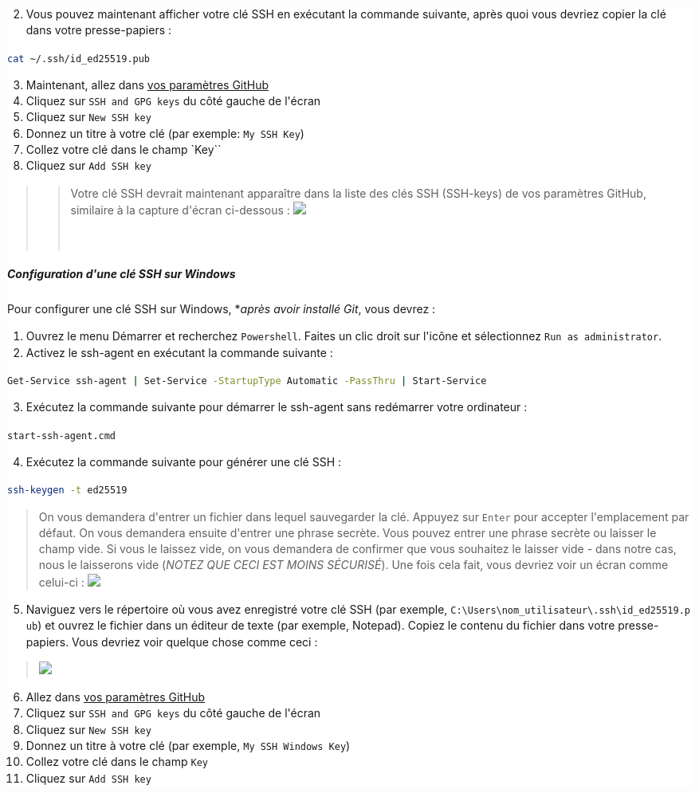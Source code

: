 2. Vous pouvez maintenant afficher votre clé SSH en exécutant la commande suivante, après quoi vous devriez copier la clé dans votre presse-papiers :
```bash
cat ~/.ssh/id_ed25519.pub
```

3. Maintenant, allez dans [vos paramètres GitHub](https://github.com/settings/profile)
4. Cliquez sur `SSH and GPG keys` du côté gauche de l'écran
5. Cliquez sur `New SSH key`
6. Donnez un titre à votre clé (par exemple: `My SSH Key`)
7. Collez votre clé dans le champ `Key``
8. Cliquez sur `Add SSH key`


>>Votre clé SSH devrait maintenant apparaître dans la liste des clés SSH (SSH-keys) de vos paramètres GitHub, similaire à la capture d'écran ci-dessous :
><img src='https://github.com/tbeucler/2023_MLEES_JB/blob/5ed5b4cd553f414f01f4207ffb0523bfa1a93afc/ML_EES/Milton/Git/linux_github_ssh_key.png?raw=true' width=50%> <br>
<br><br>

##### Configuration d'une clé SSH sur Windows
Pour configurer une clé SSH sur Windows, **après avoir installé Git*, vous devrez :
1. Ouvrez le menu Démarrer et recherchez `Powershell`. Faites un clic droit sur l'icône et sélectionnez `Run as administrator`.
2. Activez le ssh-agent en exécutant la commande suivante :
```bash
Get-Service ssh-agent | Set-Service -StartupType Automatic -PassThru | Start-Service
```
3. Exécutez la commande suivante pour démarrer le ssh-agent sans redémarrer votre ordinateur :
```bash
start-ssh-agent.cmd
```
4. Exécutez la commande suivante pour générer une clé SSH :
```bash
ssh-keygen -t ed25519
```
>On vous demandera d'entrer un fichier dans lequel sauvegarder la clé. Appuyez sur `Enter` pour accepter l'emplacement par défaut. On vous demandera ensuite d'entrer une phrase secrète. Vous pouvez entrer une phrase secrète ou laisser le champ vide. Si vous le laissez vide, on vous demandera de confirmer que vous souhaitez le laisser vide - dans notre cas, nous le laisserons vide (*NOTEZ QUE CECI EST MOINS SÉCURISÉ*). Une fois cela fait, vous devriez voir un écran comme celui-ci :
><img src='https://github.com/tbeucler/2023_MLEES_JB/blob/5ed5b4cd553f414f01f4207ffb0523bfa1a93afc/ML_EES/Milton/Git/windows_ssh_keygen.png?raw=true' width=50%> <br>
5. Naviguez vers le répertoire où vous avez enregistré votre clé SSH (par exemple, `C:\Users\nom_utilisateur\.ssh\id_ed25519.pub`) et ouvrez le fichier dans un éditeur de texte (par exemple, Notepad). Copiez le contenu du fichier dans votre presse-papiers. Vous devriez voir quelque chose comme ceci :
><img src='https://github.com/tbeucler/2023_MLEES_JB/blob/5ed5b4cd553f414f01f4207ffb0523bfa1a93afc/ML_EES/Milton/Git/windows_ssh_key.png?raw=true' width=50%> <br>
6. Allez dans [vos paramètres GitHub](https://github.com/settings/profile)
7. Cliquez sur `SSH and GPG keys` du côté gauche de l'écran
8. Cliquez sur `New SSH key`
9. Donnez un titre à votre clé (par exemple, `My SSH Windows Key`)
10. Collez votre clé dans le champ `Key`
11. Cliquez sur `Add SSH key`
